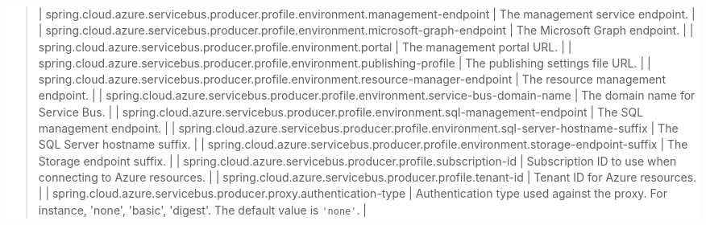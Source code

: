 > | spring.cloud.azure.servicebus.producer.profile.environment.management-endpoint                                        | The management service endpoint.                                                                                                                                                                                                                                                                               |
> | spring.cloud.azure.servicebus.producer.profile.environment.microsoft-graph-endpoint                                   | The Microsoft Graph endpoint.                                                                                                                                                                                                                                                                                  |
> | spring.cloud.azure.servicebus.producer.profile.environment.portal                                                     | The management portal URL.                                                                                                                                                                                                                                                                                     |
> | spring.cloud.azure.servicebus.producer.profile.environment.publishing-profile                                         | The publishing settings file URL.                                                                                                                                                                                                                                                                              |
> | spring.cloud.azure.servicebus.producer.profile.environment.resource-manager-endpoint                                  | The resource management endpoint.                                                                                                                                                                                                                                                                              |
> | spring.cloud.azure.servicebus.producer.profile.environment.service-bus-domain-name                                    | The domain name for Service Bus.                                                                                                                                                                                                                                                                               |
> | spring.cloud.azure.servicebus.producer.profile.environment.sql-management-endpoint                                    | The SQL management endpoint.                                                                                                                                                                                                                                                                                   |
> | spring.cloud.azure.servicebus.producer.profile.environment.sql-server-hostname-suffix                                 | The SQL Server hostname suffix.                                                                                                                                                                                                                                                                                |
> | spring.cloud.azure.servicebus.producer.profile.environment.storage-endpoint-suffix                                    | The Storage endpoint suffix.                                                                                                                                                                                                                                                                                   |
> | spring.cloud.azure.servicebus.producer.profile.subscription-id                                                        | Subscription ID to use when connecting to Azure resources.                                                                                                                                                                                                                                                     |
> | spring.cloud.azure.servicebus.producer.profile.tenant-id                                                              | Tenant ID for Azure resources.                                                                                                                                                                                                                                                                                 |
> | spring.cloud.azure.servicebus.producer.proxy.authentication-type                                                      | Authentication type used against the proxy. For instance, 'none', 'basic', 'digest'. The default value is `'none'`.                                                                                                                                                                                            |